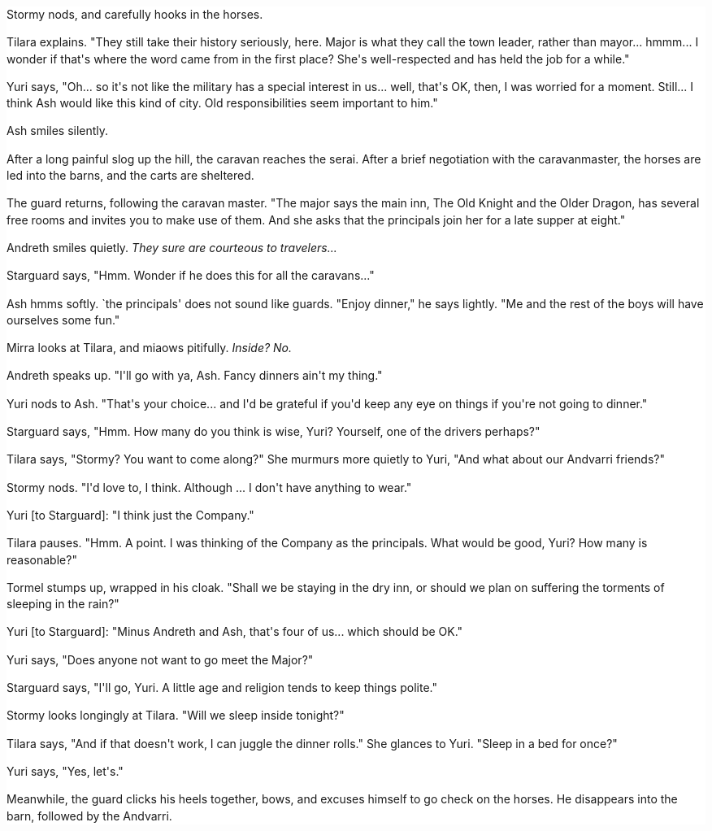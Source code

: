 Stormy nods, and carefully hooks in the horses.

Tilara explains. "They still take their history seriously, here. Major is what they call the town leader, rather than mayor... hmmm... I wonder if that's where the word came from in the first place? She's well-respected and has held the job for a while."

Yuri says, "Oh... so it's not like the military has a special interest in us... well, that's OK, then, I was worried for a moment. Still... I think Ash would like this kind of city. Old responsibilities seem important to him."

Ash smiles silently.

After a long painful slog up the hill, the caravan reaches the serai. After a brief negotiation with the caravanmaster, the horses are led into the barns, and the carts are sheltered.

The guard returns, following the caravan master. "The major says the main inn, The Old Knight and the Older Dragon, has several free rooms and invites you to make use of them. And she asks that the principals join her for a late supper at eight."

Andreth smiles quietly. _They sure are courteous to travelers..._

Starguard says, "Hmm. Wonder if he does this for all the caravans..."

Ash hmms softly. \`the principals' does not sound like guards. "Enjoy dinner," he says lightly. "Me and the rest of the boys will have ourselves some fun."

Mirra looks at Tilara, and miaows pitifully. _Inside? No._

Andreth speaks up. "I'll go with ya, Ash. Fancy dinners ain't my thing."

Yuri nods to Ash. "That's your choice... and I'd be grateful if you'd keep any eye on things if you're not going to dinner."

Starguard says, "Hmm. How many do you think is wise, Yuri? Yourself, one of the drivers perhaps?"

Tilara says, "Stormy? You want to come along?" She murmurs more quietly to Yuri, "And what about our Andvarri friends?"

Stormy nods. "I'd love to, I think. Although ... I don't have anything to wear."

Yuri \[to Starguard\]: "I think just the Company."

Tilara pauses. "Hmm. A point. I was thinking of the Company as the principals. What would be good, Yuri? How many is reasonable?"

Tormel stumps up, wrapped in his cloak. "Shall we be staying in the dry inn, or should we plan on suffering the torments of sleeping in the rain?"

Yuri \[to Starguard\]: "Minus Andreth and Ash, that's four of us... which should be OK."

Yuri says, "Does anyone not want to go meet the Major?"

Starguard says, "I'll go, Yuri. A little age and religion tends to keep things polite."

Stormy looks longingly at Tilara. "Will we sleep inside tonight?"

Tilara says, "And if that doesn't work, I can juggle the dinner rolls." She glances to Yuri. "Sleep in a bed for once?"

Yuri says, "Yes, let's."

Meanwhile, the guard clicks his heels together, bows, and excuses himself to go check on the horses. He disappears into the barn, followed by the Andvarri.
